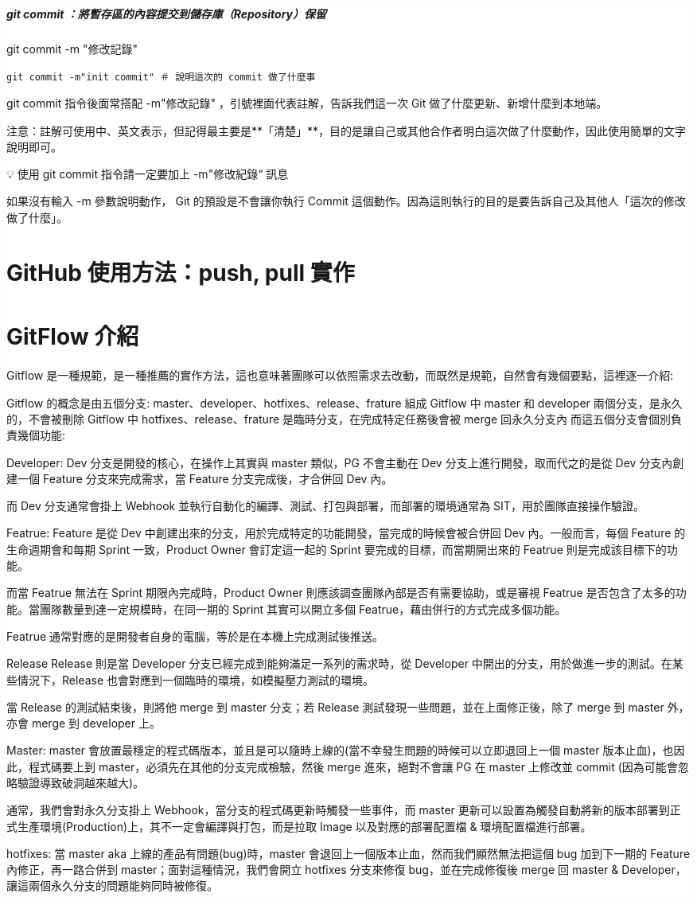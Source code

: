 ##### git commit ：將暫存區的內容提交到儲存庫（Repository）保留
git commit -m "修改記錄"
```
git commit -m"init commit" ＃ 說明這次的 commit 做了什麼事
```
git commit 指令後面常搭配 -m"修改記錄" ，引號裡面代表註解，告訴我們這一次 Git 做了什麼更新、新增什麼到本地端。

注意：註解可使用中、英文表示，但記得最主要是**「清楚」**，目的是讓自己或其他合作者明白這次做了什麼動作，因此使用簡單的文字說明即可。

💡 使用 git commit 指令請一定要加上 -m"修改紀錄“ 訊息

如果沒有輸入 -m 參數說明動作， Git 的預設是不會讓你執行 Commit 這個動作。因為這則執行的目的是要告訴自己及其他人「這次的修改做了什麼」。

GitHub 使用方法：push, pull 實作
==










GitFlow 介紹
==
Gitflow 是一種規範，是一種推薦的實作方法，這也意味著團隊可以依照需求去改動，而既然是規範，自然會有幾個要點，這裡逐一介紹:

Gitflow 的概念是由五個分支: master、developer、hotfixes、release、frature 組成
Gitflow 中 master 和 developer 兩個分支，是永久的，不會被刪除
Gitflow 中 hotfixes、release、frature 是臨時分支，在完成特定任務後會被 merge 回永久分支內
而這五個分支會個別負責幾個功能:

Developer:
Dev 分支是開發的核心，在操作上其實與 master 類似，PG 不會主動在 Dev 分支上進行開發，取而代之的是從 Dev 分支內創建一個 Feature 分支來完成需求，當 Feature 分支完成後，才合併回 Dev 內。

而 Dev 分支通常會掛上 Webhook 並執行自動化的編譯、測試、打包與部署，而部署的環境通常為 SIT，用於團隊直接操作驗證。

Featrue:
Feature 是從 Dev 中創建出來的分支，用於完成特定的功能開發，當完成的時候會被合併回 Dev 內。一般而言，每個 Feature 的生命週期會和每期 Sprint 一致，Product Owner 會訂定這一起的 Sprint 要完成的目標，而當期開出來的 Featrue 則是完成該目標下的功能。

而當 Featrue 無法在 Sprint 期限內完成時，Product Owner 則應該調查團隊內部是否有需要協助，或是審視 Featrue 是否包含了太多的功能。當團隊數量到達一定規模時，在同一期的 Sprint 其實可以開立多個 Featrue，藉由併行的方式完成多個功能。

Featrue 通常對應的是開發者自身的電腦，等於是在本機上完成測試後推送。

Release
Release 則是當 Developer 分支已經完成到能夠滿足一系列的需求時，從 Developer 中開出的分支，用於做進一步的測試。在某些情況下，Release 也會對應到一個臨時的環境，如模擬壓力測試的環境。

當 Release 的測試結束後，則將他 merge 到 master 分支；若 Release 測試發現一些問題，並在上面修正後，除了 merge 到 master 外，亦會 merge 到 developer 上。

Master:
master 會放置最穩定的程式碼版本，並且是可以隨時上線的(當不幸發生問題的時候可以立即退回上一個 master 版本止血)，也因此，程式碼要上到 master，必須先在其他的分支完成檢驗，然後 merge 進來，絕對不會讓 PG 在 master 上修改並 commit (因為可能會忽略驗證導致破洞越來越大)。

通常，我們會對永久分支掛上 Webhook，當分支的程式碼更新時觸發一些事件，而 master 更新可以設置為觸發自動將新的版本部署到正式生產環境(Production)上，其不一定會編譯與打包，而是拉取 Image 以及對應的部署配置檔 & 環境配置檔進行部署。

hotfixes:
當 master aka 上線的產品有問題(bug)時，master 會退回上一個版本止血，然而我們顯然無法把這個 bug 加到下一期的 Feature 內修正，再一路合併到 master；面對這種情況，我們會開立 hotfixes 分支來修復 bug，並在完成修復後 merge 回 master & Developer，讓這兩個永久分支的問題能夠同時被修復。
